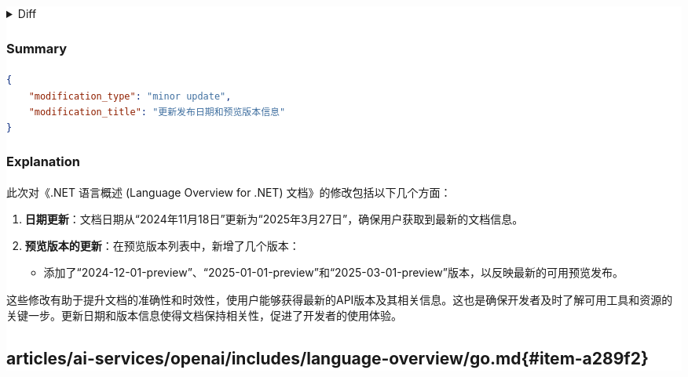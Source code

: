 <details><summary>Diff</summary></details>

### Summary

```json
{
    "modification_type": "minor update",
    "modification_title": "更新发布日期和预览版本信息"
}
```

### Explanation
此次对《.NET 语言概述 (Language Overview for .NET) 文档》的修改包括以下几个方面：

1. **日期更新**：文档日期从“2024年11月18日”更新为“2025年3月27日”，确保用户获取到最新的文档信息。

2. **预览版本的更新**：在预览版本列表中，新增了几个版本：
   - 添加了“2024-12-01-preview”、“2025-01-01-preview”和“2025-03-01-preview”版本，以反映最新的可用预览发布。

这些修改有助于提升文档的准确性和时效性，使用户能够获得最新的API版本及其相关信息。这也是确保开发者及时了解可用工具和资源的关键一步。更新日期和版本信息使得文档保持相关性，促进了开发者的使用体验。

## articles/ai-services/openai/includes/language-overview/go.md{#item-a289f2}
